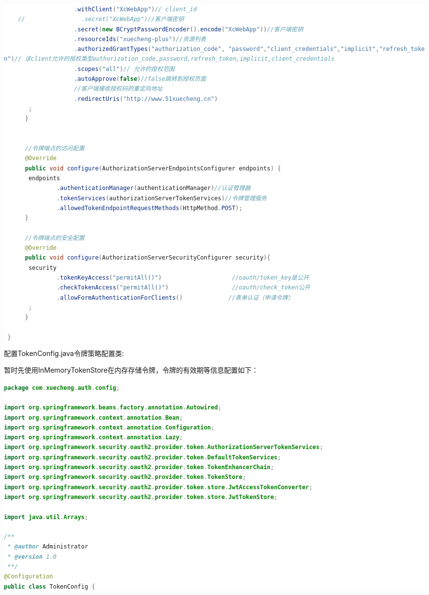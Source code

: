 ```java
                    .withClient("XcWebApp")// client_id
    //                .secret("XcWebApp")//客户端密钥
                    .secret(new BCryptPasswordEncoder().encode("XcWebApp"))//客户端密钥
                    .resourceIds("xuecheng-plus")//资源列表
                    .authorizedGrantTypes("authorization_code", "password","client_credentials","implicit","refresh_token")// 该client允许的授权类型authorization_code,password,refresh_token,implicit,client_credentials
                    .scopes("all")// 允许的授权范围
                    .autoApprove(false)//false跳转到授权页面
                    //客户端接收授权码的重定向地址
                    .redirectUris("http://www.51xuecheng.cn")
       ;
      }


      //令牌端点的访问配置
      @Override
      public void configure(AuthorizationServerEndpointsConfigurer endpoints) {
       endpoints
               .authenticationManager(authenticationManager)//认证管理器
               .tokenServices(authorizationServerTokenServices)//令牌管理服务
               .allowedTokenEndpointRequestMethods(HttpMethod.POST);
      }

      //令牌端点的安全配置
      @Override
      public void configure(AuthorizationServerSecurityConfigurer security){
       security
               .tokenKeyAccess("permitAll()")                    //oauth/token_key是公开
               .checkTokenAccess("permitAll()")                  //oauth/check_token公开
               .allowFormAuthenticationForClients()				//表单认证（申请令牌）
       ;
      }

 }
```

配置TokenConfig.java令牌策略配置类:

暂时先使用InMemoryTokenStore在内存存储令牌，令牌的有效期等信息配置如下：

```java
package com.xuecheng.auth.config;

import org.springframework.beans.factory.annotation.Autowired;
import org.springframework.context.annotation.Bean;
import org.springframework.context.annotation.Configuration;
import org.springframework.context.annotation.Lazy;
import org.springframework.security.oauth2.provider.token.AuthorizationServerTokenServices;
import org.springframework.security.oauth2.provider.token.DefaultTokenServices;
import org.springframework.security.oauth2.provider.token.TokenEnhancerChain;
import org.springframework.security.oauth2.provider.token.TokenStore;
import org.springframework.security.oauth2.provider.token.store.JwtAccessTokenConverter;
import org.springframework.security.oauth2.provider.token.store.JwtTokenStore;

import java.util.Arrays;

/**
 * @author Administrator
 * @version 1.0
 **/
@Configuration
public class TokenConfig {

```